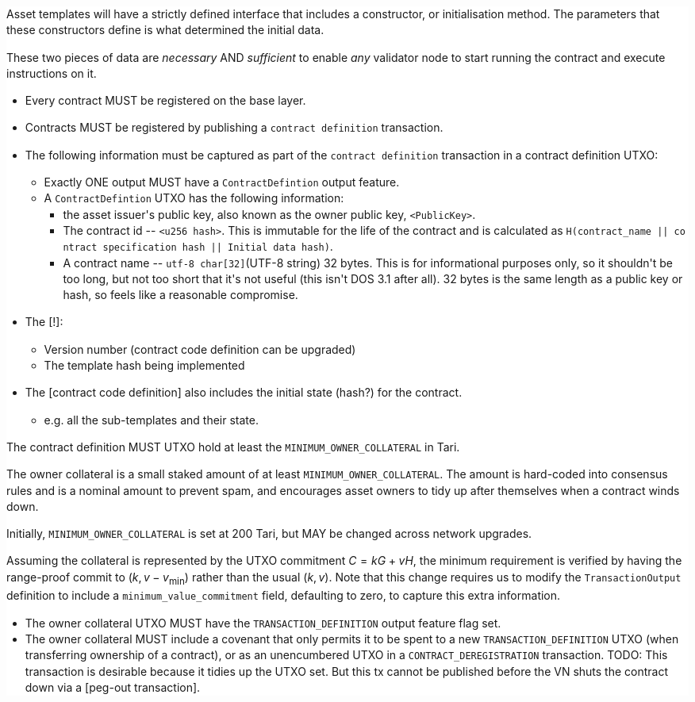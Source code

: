 Asset templates will have a strictly defined interface that includes a constructor, or initialisation method. The 
parameters that these constructors define is what determined the initial data.

These two pieces of data are _necessary_ AND _sufficient_ to enable _any_ validator node to start running the contract
and execute instructions on it.

* Every contract MUST be registered on the base layer.
* Contracts MUST be registered by publishing a `contract definition` transaction.
* The following information must be captured as part of the `contract definition` transaction in a contract
  definition UTXO:
  * Exactly ONE output MUST have a `ContractDefintion` output feature.
  * A `ContractDefintion` UTXO has the following information:
    * the asset issuer's public key, also known as the owner public key, `<PublicKey>`.
    * The contract id -- `<u256 hash>`. This is immutable for the life of the contract and is calculated as
      `H(contract_name || contract specification hash || Initial data hash)`.
    * A contract name -- `utf-8 char[32]`(UTF-8 string) 32 bytes. This is for informational purposes only, so it shouldn't
      be too long, but not too short that it's not useful (this isn't DOS 3.1 after all). 32 bytes is the same length as
      a public key or hash, so feels like a reasonable compromise.

* The [!]:
  * Version number (contract code definition can be upgraded)
  * The template hash being implemented

* The [contract code definition] also includes the initial state (hash?) for the contract.
  * e.g. all the sub-templates and their state.

The contract definition MUST UTXO hold at least the `MINIMUM_OWNER_COLLATERAL` in Tari.

The owner collateral is a small staked amount of at least `MINIMUM_OWNER_COLLATERAL`. The amount is hard-coded into
consensus rules and is a nominal amount to prevent spam, and encourages asset owners to tidy up after themselves when
a contract winds down.

Initially, `MINIMUM_OWNER_COLLATERAL` is set at 200 Tari, but MAY be changed across network upgrades.

Assuming the collateral is represented by the UTXO commitment $C = kG + vH$, the minimum requirement is verified by
having the range-proof commit to $(k, v - v_\mathrm{min})$ rather than the usual  $(k, v)$. Note that this change requires us to modify the
`TransactionOutput` definition to include a `minimum_value_commitment` field, defaulting to zero, to capture this extra information.

* The owner collateral UTXO MUST have the `TRANSACTION_DEFINITION` output feature flag set.
* The owner collateral MUST include a covenant that only permits it to be spent to a new `TRANSACTION_DEFINITION` UTXO (when
  transferring ownership of a contract), or as an unencumbered UTXO in a `CONTRACT_DEREGISTRATION` transaction. 
  TODO: This transaction is desirable because it tidies up the UTXO set. But this tx cannot be published before the VN
  shuts the contract down via a [peg-out transaction].


[asset issuer]: #asset_issuer
[contract lifecycle]: #the-contract-lifecycle "The contract lifecycle"
[contract instantiation]: #contract-instantiation "Contract Instantiation"
[contract definition transaction]: #the-contract-definition-transaction "The contract definition transaction"
[contract constitution]: #the-validator-committee-proposal "The validator committee proposal"
[contract acceptance transaction]: #the-contract-acceptance-transaction "The contract acceptance transaction"
[peg-in period]: #the-peg-in-period "The peg-in period"
[peg-in transaction]: #the-peg-in-transaction "The peg-in transaction"
[checkpoint]: #checkpoint-transactions "Checkpoint transactions"
[contract user accounts]: #contract-user-accounts
[RFC-0001]: RFC-0001_overview.md
[the role of the base layer]: RFC-0001_overview.md#the-role-of-the-base-layer
[Zether]: https://eprint.iacr.org/2019/191.pdf
[comms network]: RFC-0172_PeerToPeerMessagingProtocol.md